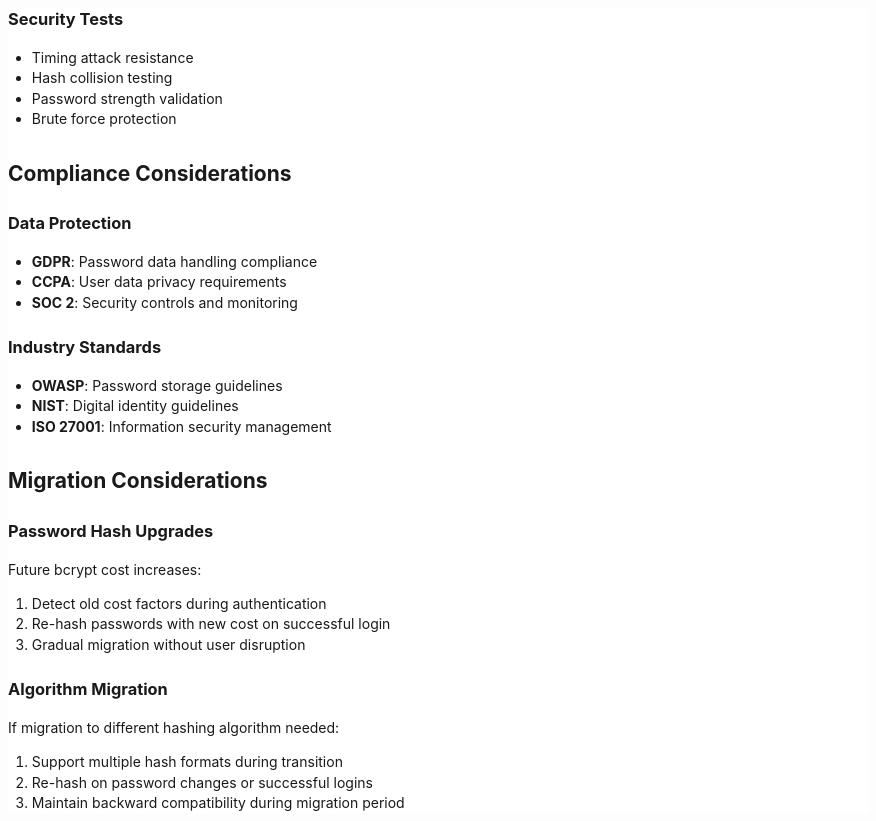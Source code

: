 ### Security Tests

- Timing attack resistance
- Hash collision testing
- Password strength validation
- Brute force protection

## Compliance Considerations

### Data Protection

- **GDPR**: Password data handling compliance
- **CCPA**: User data privacy requirements
- **SOC 2**: Security controls and monitoring

### Industry Standards

- **OWASP**: Password storage guidelines
- **NIST**: Digital identity guidelines
- **ISO 27001**: Information security management

## Migration Considerations

### Password Hash Upgrades

Future bcrypt cost increases:
1. Detect old cost factors during authentication
2. Re-hash passwords with new cost on successful login
3. Gradual migration without user disruption

### Algorithm Migration

If migration to different hashing algorithm needed:
1. Support multiple hash formats during transition
2. Re-hash on password changes or successful logins
3. Maintain backward compatibility during migration period